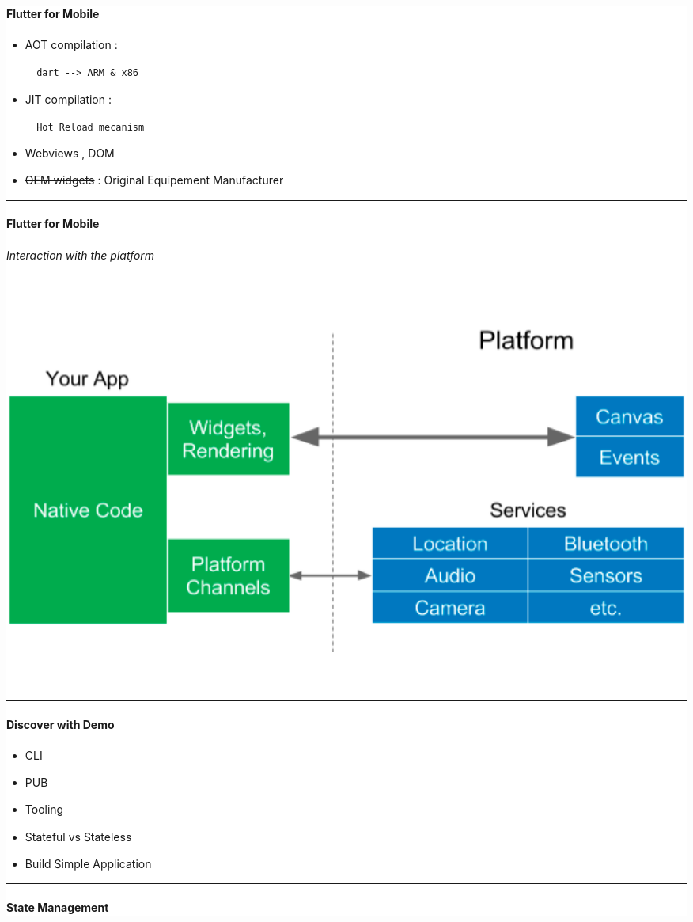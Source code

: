 
#### Flutter for Mobile

- AOT compilation : 

        dart --> ARM & x86

- JIT compilation : 

        Hot Reload mecanism

- ~~Webviews~~ , ~~DOM~~ 

- ~~OEM widgets~~ : Original Equipement Manufacturer

---

#### Flutter for Mobile

<h6>Interaction with the platform</h6> 

<img src="img/flutter-platform.png" height="500">

---

#### Discover with Demo

- CLI 

- PUB

- Tooling

- Stateful vs Stateless

- Build Simple Application

---

#### State Management  
